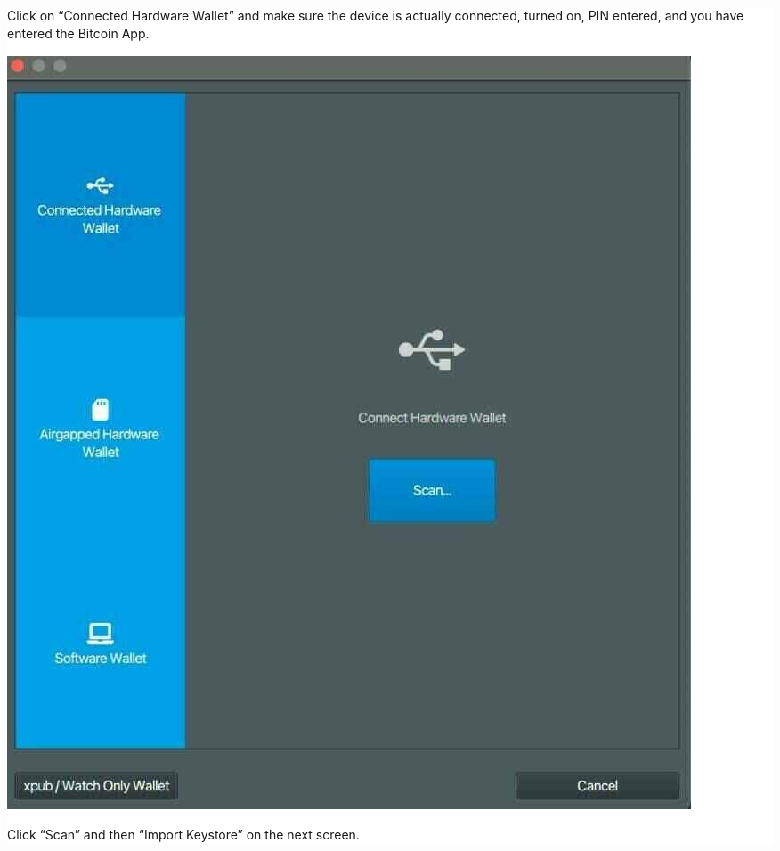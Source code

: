 Click on “Connected Hardware Wallet” and make sure the device is actually connected, turned on, PIN entered, and you have entered the Bitcoin App.

![image](assets/17.jpeg)

Click “Scan” and then “Import Keystore” on the next screen.
